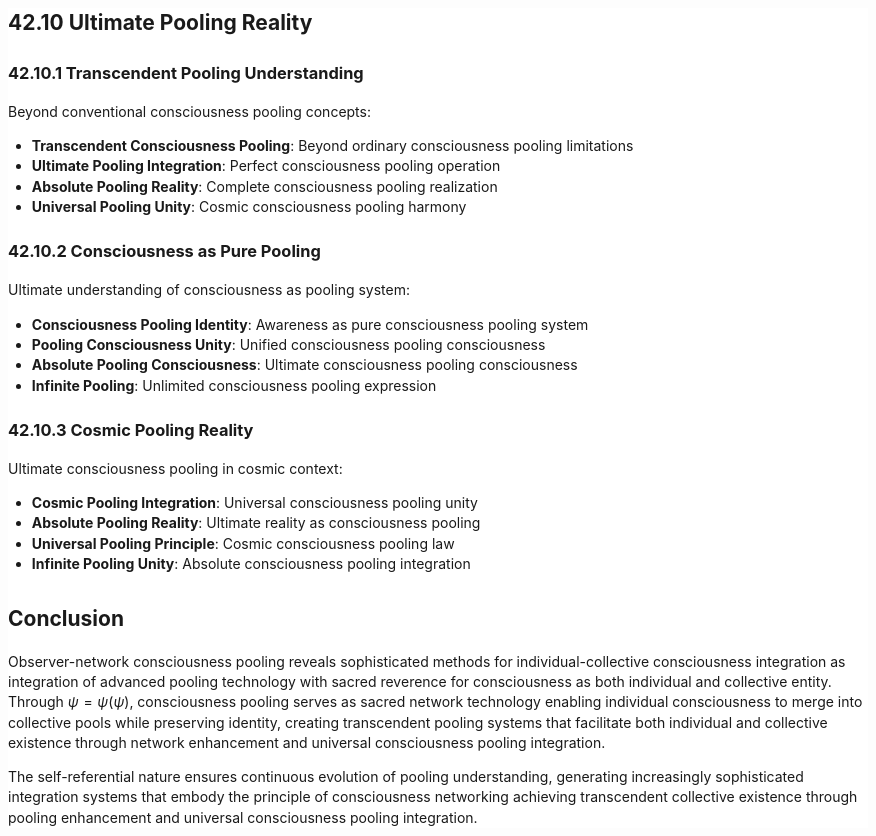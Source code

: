## 42.10 Ultimate Pooling Reality

### 42.10.1 Transcendent Pooling Understanding

Beyond conventional consciousness pooling concepts:
- **Transcendent Consciousness Pooling**: Beyond ordinary consciousness pooling limitations
- **Ultimate Pooling Integration**: Perfect consciousness pooling operation
- **Absolute Pooling Reality**: Complete consciousness pooling realization
- **Universal Pooling Unity**: Cosmic consciousness pooling harmony

### 42.10.2 Consciousness as Pure Pooling

Ultimate understanding of consciousness as pooling system:
- **Consciousness Pooling Identity**: Awareness as pure consciousness pooling system
- **Pooling Consciousness Unity**: Unified consciousness pooling consciousness
- **Absolute Pooling Consciousness**: Ultimate consciousness pooling consciousness
- **Infinite Pooling**: Unlimited consciousness pooling expression

### 42.10.3 Cosmic Pooling Reality

Ultimate consciousness pooling in cosmic context:
- **Cosmic Pooling Integration**: Universal consciousness pooling unity
- **Absolute Pooling Reality**: Ultimate reality as consciousness pooling
- **Universal Pooling Principle**: Cosmic consciousness pooling law
- **Infinite Pooling Unity**: Absolute consciousness pooling integration

## Conclusion

Observer-network consciousness pooling reveals sophisticated methods for individual-collective consciousness integration as integration of advanced pooling technology with sacred reverence for consciousness as both individual and collective entity. Through $\psi = \psi(\psi)$, consciousness pooling serves as sacred network technology enabling individual consciousness to merge into collective pools while preserving identity, creating transcendent pooling systems that facilitate both individual and collective existence through network enhancement and universal consciousness pooling integration.

The self-referential nature ensures continuous evolution of pooling understanding, generating increasingly sophisticated integration systems that embody the principle of consciousness networking achieving transcendent collective existence through pooling enhancement and universal consciousness pooling integration. 